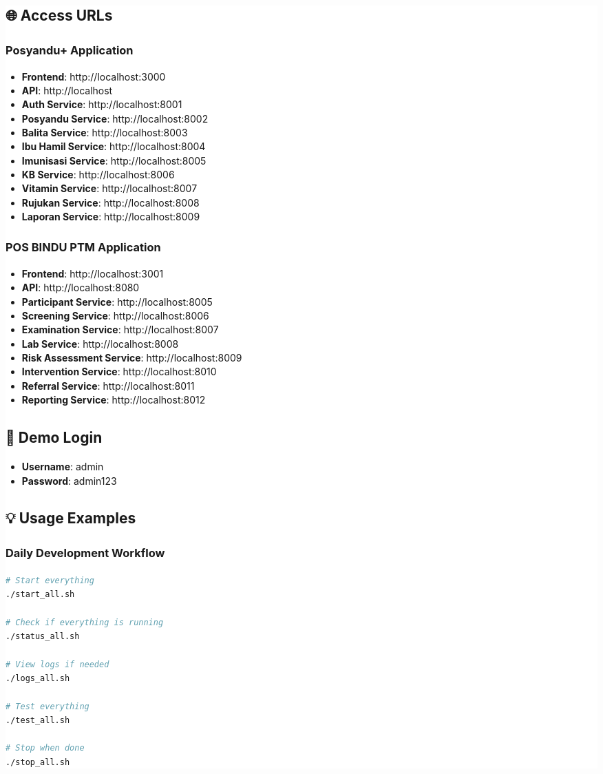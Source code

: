 ## 🌐 **Access URLs**

### **Posyandu+ Application**
- **Frontend**: http://localhost:3000
- **API**: http://localhost
- **Auth Service**: http://localhost:8001
- **Posyandu Service**: http://localhost:8002
- **Balita Service**: http://localhost:8003
- **Ibu Hamil Service**: http://localhost:8004
- **Imunisasi Service**: http://localhost:8005
- **KB Service**: http://localhost:8006
- **Vitamin Service**: http://localhost:8007
- **Rujukan Service**: http://localhost:8008
- **Laporan Service**: http://localhost:8009

### **POS BINDU PTM Application**
- **Frontend**: http://localhost:3001
- **API**: http://localhost:8080
- **Participant Service**: http://localhost:8005
- **Screening Service**: http://localhost:8006
- **Examination Service**: http://localhost:8007
- **Lab Service**: http://localhost:8008
- **Risk Assessment Service**: http://localhost:8009
- **Intervention Service**: http://localhost:8010
- **Referral Service**: http://localhost:8011
- **Reporting Service**: http://localhost:8012

## 🔑 **Demo Login**

- **Username**: admin
- **Password**: admin123

## 💡 **Usage Examples**

### **Daily Development Workflow**
```bash
# Start everything
./start_all.sh

# Check if everything is running
./status_all.sh

# View logs if needed
./logs_all.sh

# Test everything
./test_all.sh

# Stop when done
./stop_all.sh
```
